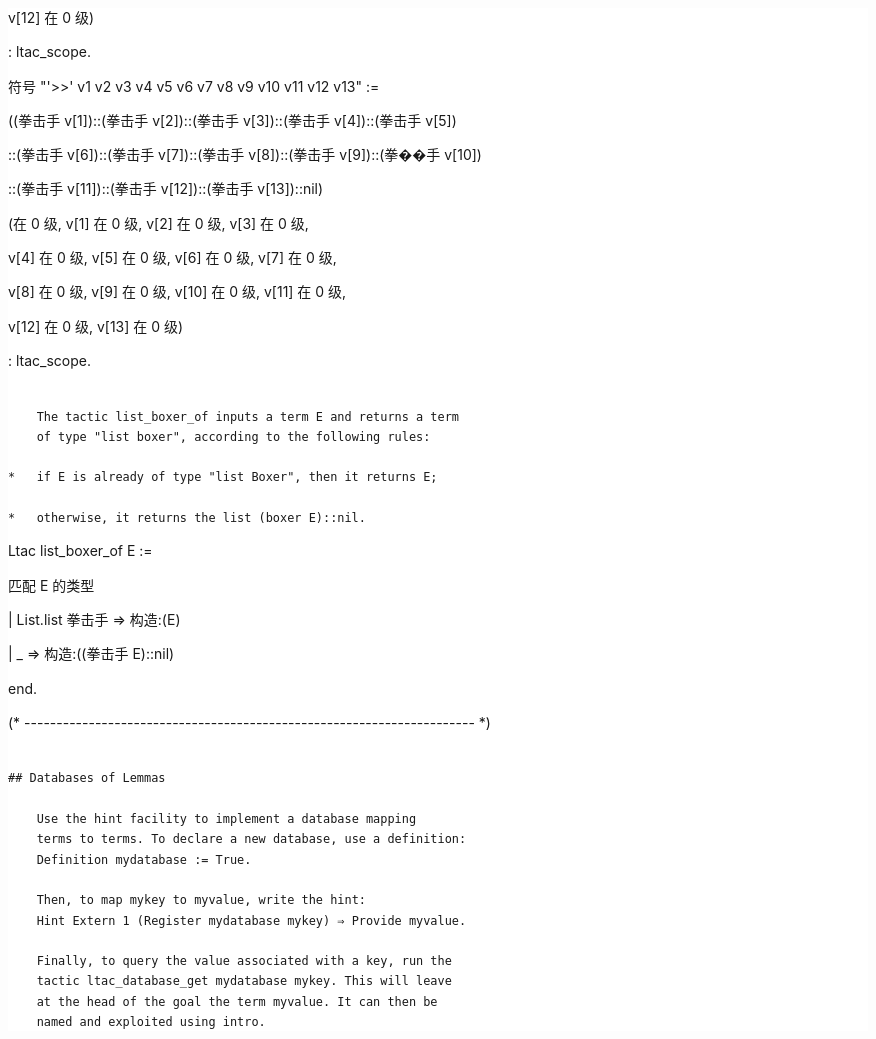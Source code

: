 v[12] 在 0 级)

: ltac_scope.

符号 "'>>' v1 v2 v3 v4 v5 v6 v7 v8 v9 v10 v11 v12 v13" :=

((拳击手 v[1])::(拳击手 v[2])::(拳击手 v[3])::(拳击手 v[4])::(拳击手 v[5])

::(拳击手 v[6])::(拳击手 v[7])::(拳击手 v[8])::(拳击手 v[9])::(拳��手 v[10])

::(拳击手 v[11])::(拳击手 v[12])::(拳击手 v[13])::nil)

(在 0 级, v[1] 在 0 级, v[2] 在 0 级, v[3] 在 0 级,

v[4] 在 0 级, v[5] 在 0 级, v[6] 在 0 级, v[7] 在 0 级,

v[8] 在 0 级, v[9] 在 0 级, v[10] 在 0 级, v[11] 在 0 级,

v[12] 在 0 级, v[13] 在 0 级)

: ltac_scope.

```

    The tactic list_boxer_of inputs a term E and returns a term
    of type "list boxer", according to the following rules:

*   if E is already of type "list Boxer", then it returns E;

*   otherwise, it returns the list (boxer E)::nil.

```

Ltac list_boxer_of E :=

匹配 E 的类型

| List.list 拳击手 ⇒ 构造:(E)

| _ ⇒ 构造:((拳击手 E)::nil)

end.

(* ---------------------------------------------------------------------- *)

```

## Databases of Lemmas

    Use the hint facility to implement a database mapping
    terms to terms. To declare a new database, use a definition:
    Definition mydatabase := True. 

    Then, to map mykey to myvalue, write the hint:
    Hint Extern 1 (Register mydatabase mykey) ⇒ Provide myvalue. 

    Finally, to query the value associated with a key, run the
    tactic ltac_database_get mydatabase mykey. This will leave
    at the head of the goal the term myvalue. It can then be
    named and exploited using intro.

```
